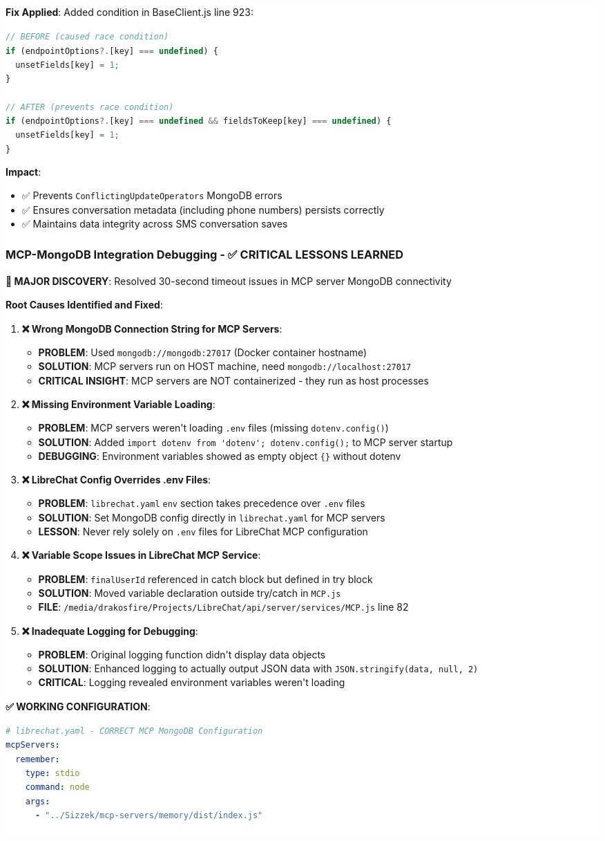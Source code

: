 **Fix Applied**: Added condition in BaseClient.js line 923:
```javascript
// BEFORE (caused race condition)
if (endpointOptions?.[key] === undefined) {
  unsetFields[key] = 1;
}

// AFTER (prevents race condition)  
if (endpointOptions?.[key] === undefined && fieldsToKeep[key] === undefined) {
  unsetFields[key] = 1;
}
```

**Impact**: 
- ✅ Prevents `ConflictingUpdateOperators` MongoDB errors
- ✅ Ensures conversation metadata (including phone numbers) persists correctly
- ✅ Maintains data integrity across SMS conversation saves

### MCP-MongoDB Integration Debugging - ✅ CRITICAL LESSONS LEARNED

**🚨 MAJOR DISCOVERY**: Resolved 30-second timeout issues in MCP server MongoDB connectivity

**Root Causes Identified and Fixed**:

1. **❌ Wrong MongoDB Connection String for MCP Servers**:
   - **PROBLEM**: Used `mongodb://mongodb:27017` (Docker container hostname)
   - **SOLUTION**: MCP servers run on HOST machine, need `mongodb://localhost:27017`
   - **CRITICAL INSIGHT**: MCP servers are NOT containerized - they run as host processes

2. **❌ Missing Environment Variable Loading**:
   - **PROBLEM**: MCP servers weren't loading `.env` files (missing `dotenv.config()`)
   - **SOLUTION**: Added `import dotenv from 'dotenv'; dotenv.config();` to MCP server startup
   - **DEBUGGING**: Environment variables showed as empty object `{}` without dotenv

3. **❌ LibreChat Config Overrides .env Files**:
   - **PROBLEM**: `librechat.yaml` `env` section takes precedence over `.env` files
   - **SOLUTION**: Set MongoDB config directly in `librechat.yaml` for MCP servers
   - **LESSON**: Never rely solely on `.env` files for LibreChat MCP configuration

4. **❌ Variable Scope Issues in LibreChat MCP Service**:
   - **PROBLEM**: `finalUserId` referenced in catch block but defined in try block
   - **SOLUTION**: Moved variable declaration outside try/catch in `MCP.js`
   - **FILE**: `/media/drakosfire/Projects/LibreChat/api/server/services/MCP.js` line 82

5. **❌ Inadequate Logging for Debugging**:
   - **PROBLEM**: Original logging function didn't display data objects
   - **SOLUTION**: Enhanced logging to actually output JSON data with `JSON.stringify(data, null, 2)`
   - **CRITICAL**: Logging revealed environment variables weren't loading

**✅ WORKING CONFIGURATION**:
```yaml
# librechat.yaml - CORRECT MCP MongoDB Configuration
mcpServers:
  remember:
    type: stdio
    command: node
    args:
      - "../Sizzek/mcp-servers/memory/dist/index.js"
    
```
